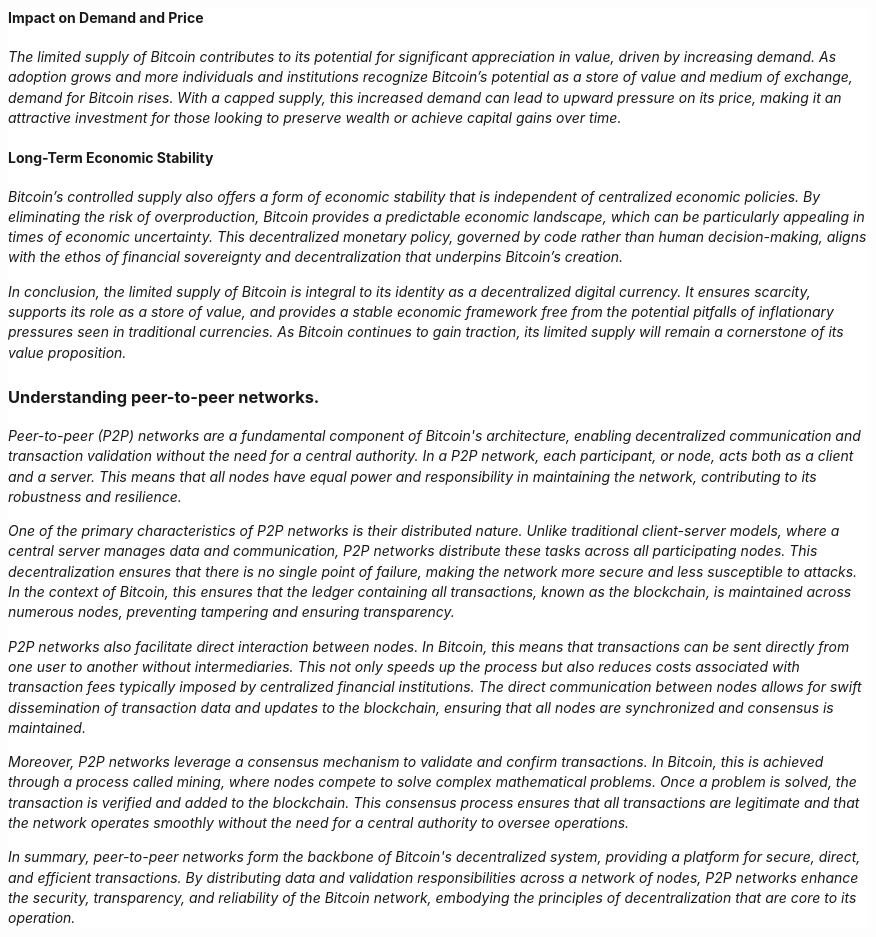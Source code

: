 #### Impact on Demand and Price ####

*The limited supply of Bitcoin contributes to its potential for significant appreciation in value, driven by increasing demand. As adoption grows and more individuals and institutions recognize Bitcoin’s potential as a store of value and medium of exchange, demand for Bitcoin rises. With a capped supply, this increased demand can lead to upward pressure on its price, making it an attractive investment for those looking to preserve wealth or achieve capital gains over time.*

#### Long-Term Economic Stability ####

*Bitcoin’s controlled supply also offers a form of economic stability that is independent of centralized economic policies. By eliminating the risk of overproduction, Bitcoin provides a predictable economic landscape, which can be particularly appealing in times of economic uncertainty. This decentralized monetary policy, governed by code rather than human decision-making, aligns with the ethos of financial sovereignty and decentralization that underpins Bitcoin’s creation.*

*In conclusion, the limited supply of Bitcoin is integral to its identity as a decentralized digital currency. It ensures scarcity, supports its role as a store of value, and provides a stable economic framework free from the potential pitfalls of inflationary pressures seen in traditional currencies. As Bitcoin continues to gain traction, its limited supply will remain a cornerstone of its value proposition.*

### Understanding peer-to-peer networks. ###


*Peer-to-peer (P2P) networks are a fundamental component of Bitcoin's architecture, enabling decentralized communication and transaction validation without the need for a central authority. In a P2P network, each participant, or node, acts both as a client and a server. This means that all nodes have equal power and responsibility in maintaining the network, contributing to its robustness and resilience.*

*One of the primary characteristics of P2P networks is their distributed nature. Unlike traditional client-server models, where a central server manages data and communication, P2P networks distribute these tasks across all participating nodes. This decentralization ensures that there is no single point of failure, making the network more secure and less susceptible to attacks. In the context of Bitcoin, this ensures that the ledger containing all transactions, known as the blockchain, is maintained across numerous nodes, preventing tampering and ensuring transparency.*

*P2P networks also facilitate direct interaction between nodes. In Bitcoin, this means that transactions can be sent directly from one user to another without intermediaries. This not only speeds up the process but also reduces costs associated with transaction fees typically imposed by centralized financial institutions. The direct communication between nodes allows for swift dissemination of transaction data and updates to the blockchain, ensuring that all nodes are synchronized and consensus is maintained.*

*Moreover, P2P networks leverage a consensus mechanism to validate and confirm transactions. In Bitcoin, this is achieved through a process called mining, where nodes compete to solve complex mathematical problems. Once a problem is solved, the transaction is verified and added to the blockchain. This consensus process ensures that all transactions are legitimate and that the network operates smoothly without the need for a central authority to oversee operations.*

*In summary, peer-to-peer networks form the backbone of Bitcoin's decentralized system, providing a platform for secure, direct, and efficient transactions. By distributing data and validation responsibilities across a network of nodes, P2P networks enhance the security, transparency, and reliability of the Bitcoin network, embodying the principles of decentralization that are core to its operation.*
